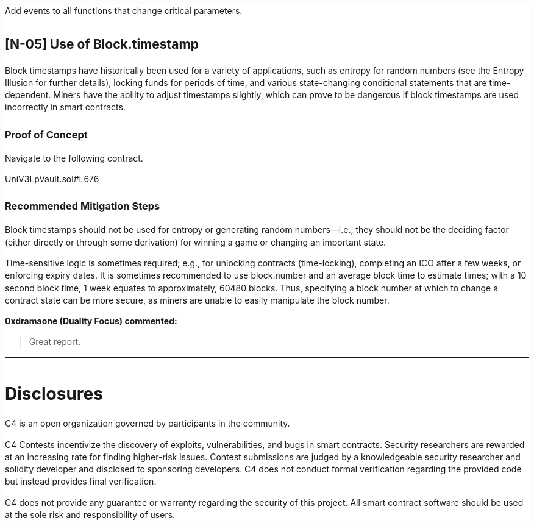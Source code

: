 Add events to all functions that change critical parameters.

## [N-05] Use of Block.timestamp

Block timestamps have historically been used for a variety of applications, such as entropy for random numbers (see the Entropy Illusion for further details), locking funds for periods of time, and various state-changing conditional statements that are time-dependent. Miners have the ability to adjust timestamps slightly, which can prove to be dangerous if block timestamps are used incorrectly in smart contracts.

### Proof of Concept

Navigate to the following contract.

[UniV3LpVault.sol#L676](https://github.com/code-423n4/2022-04-dualityfocus/blob/f21ef7708c9335ee1996142e2581cb8714a525c9/contracts/vault_and_oracles/UniV3LpVault.sol#L676)<br>

### Recommended Mitigation Steps

Block timestamps should not be used for entropy or generating random numbers—i.e., they should not be the deciding factor (either directly or through some derivation) for winning a game or changing an important state.

Time-sensitive logic is sometimes required; e.g., for unlocking contracts (time-locking), completing an ICO after a few weeks, or enforcing expiry dates. It is sometimes recommended to use block.number and an average block time to estimate times; with a 10 second block time, 1 week equates to approximately, 60480 blocks. Thus, specifying a block number at which to change a contract state can be more secure, as miners are unable to easily manipulate the block number.

**[0xdramaone (Duality Focus) commented](https://github.com/code-423n4/2022-04-dualityfocus-findings/issues/33#issuecomment-1094851271):**
 > Great report.



***

# Disclosures

C4 is an open organization governed by participants in the community.

C4 Contests incentivize the discovery of exploits, vulnerabilities, and bugs in smart contracts. Security researchers are rewarded at an increasing rate for finding higher-risk issues. Contest submissions are judged by a knowledgeable security researcher and solidity developer and disclosed to sponsoring developers. C4 does not conduct formal verification regarding the provided code but instead provides final verification.

C4 does not provide any guarantee or warranty regarding the security of this project. All smart contract software should be used at the sole risk and responsibility of users.
